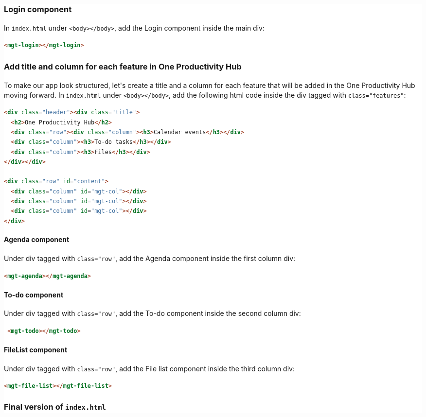 ### Login component

In `index.html` under `<body></body>`, add the Login component inside the main div:

```html
<mgt-login></mgt-login>
```

### Add title and column for each feature in One Productivity Hub

To make our app look structured, let's create a title and a column for each feature that will be added in the One Productivity Hub moving forward. In `index.html` under `<body></body>`, add the following html code inside the div tagged with `class="features"`:

```HTML
<div class="header"><div class="title">
  <h2>One Productivity Hub</h2>
  <div class="row"><div class="column"><h3>Calendar events</h3></div>
  <div class="column"><h3>To-do tasks</h3></div>
  <div class="column"><h3>Files</h3></div>
</div></div>

<div class="row" id="content">
  <div class="column" id="mgt-col"></div>
  <div class="column" id="mgt-col"></div>
  <div class="column" id="mgt-col"></div>
</div>

```

#### Agenda component

Under div tagged with `class="row"`, add the Agenda component inside the first column div:

```HTML
<mgt-agenda></mgt-agenda>
```

#### To-do component

Under div tagged with `class="row"`, add the To-do component inside the second column div:

```HTML
 <mgt-todo></mgt-todo>
```

#### FileList component

Under div tagged with `class="row"`, add the File list component inside the third column div:

```HTML
<mgt-file-list></mgt-file-list>
```

### Final version of `index.html`
